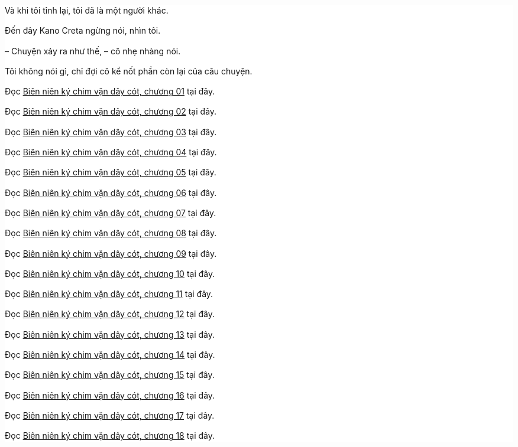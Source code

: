 Và khi tôi tỉnh lại, tôi đã là một người khác.

Đến đây Kano Creta ngừng nói, nhìn tôi.

– Chuyện xảy ra như thế, – cô nhẹ nhàng nói.

Tôi không nói gì, chỉ đợi cô kể nốt phần còn lại của câu chuyện.

Đọc [Biên niên ký chim vặn dây cót, chương 01](/article/bien-nien-ky-chim-van-day-cot-chuong-01) tại đây.

Đọc [Biên niên ký chim vặn dây cót, chương 02](/article/bien-nien-ky-chim-van-day-cot-chuong-02) tại đây.

Đọc [Biên niên ký chim vặn dây cót, chương 03](/article/bien-nien-ky-chim-van-day-cot-chuong-03) tại đây.

Đọc [Biên niên ký chim vặn dây cót, chương 04](/article/bien-nien-ky-chim-van-day-cot-chuong-04) tại đây.

Đọc [Biên niên ký chim vặn dây cót, chương 05](/article/bien-nien-ky-chim-van-day-cot-chuong-05) tại đây.

Đọc [Biên niên ký chim vặn dây cót, chương 06](/article/bien-nien-ky-chim-van-day-cot-chuong-06) tại đây.

Đọc [Biên niên ký chim vặn dây cót, chương 07](/article/bien-nien-ky-chim-van-day-cot-chuong-07) tại đây.

Đọc [Biên niên ký chim vặn dây cót, chương 08](/article/bien-nien-ky-chim-van-day-cot-chuong-08) tại đây.

Đọc [Biên niên ký chim vặn dây cót, chương 09](/article/bien-nien-ky-chim-van-day-cot-chuong-09) tại đây.

Đọc [Biên niên ký chim vặn dây cót, chương 10](/article/bien-nien-ky-chim-van-day-cot-chuong-10) tại đây.

Đọc [Biên niên ký chim vặn dây cót, chương 11](/article/bien-nien-ky-chim-van-day-cot-chuong-11) tại đây.

Đọc [Biên niên ký chim vặn dây cót, chương 12](/article/bien-nien-ky-chim-van-day-cot-chuong-12) tại đây.

Đọc [Biên niên ký chim vặn dây cót, chương 13](/article/bien-nien-ky-chim-van-day-cot-chuong-13) tại đây.

Đọc [Biên niên ký chim vặn dây cót, chương 14](/article/bien-nien-ky-chim-van-day-cot-chuong-14) tại đây.

Đọc [Biên niên ký chim vặn dây cót, chương 15](/article/bien-nien-ky-chim-van-day-cot-chuong-15) tại đây.

Đọc [Biên niên ký chim vặn dây cót, chương 16](/article/bien-nien-ky-chim-van-day-cot-chuong-16) tại đây.

Đọc [Biên niên ký chim vặn dây cót, chương 17](/article/bien-nien-ky-chim-van-day-cot-chuong-17) tại đây.

Đọc [Biên niên ký chim vặn dây cót, chương 18](/article/bien-nien-ky-chim-van-day-cot-chuong-18) tại đây.

